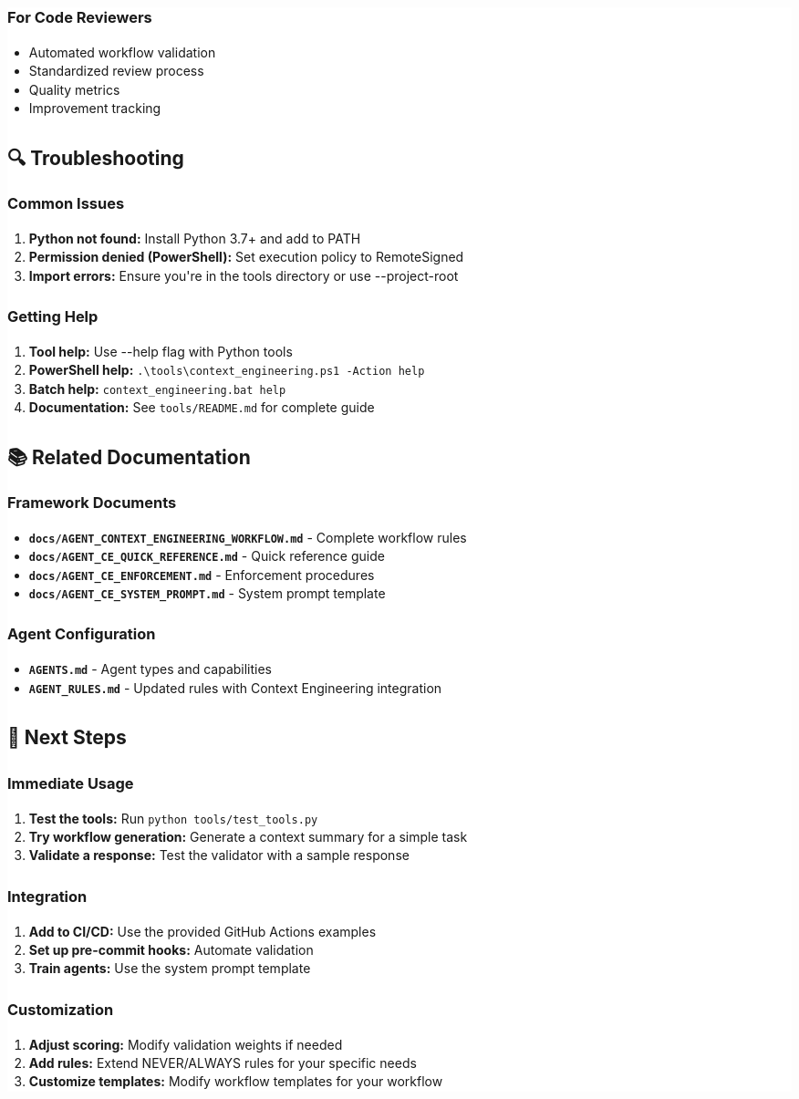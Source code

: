 ### For Code Reviewers
- Automated workflow validation
- Standardized review process
- Quality metrics
- Improvement tracking

## 🔍 Troubleshooting

### Common Issues
1. **Python not found:** Install Python 3.7+ and add to PATH
2. **Permission denied (PowerShell):** Set execution policy to RemoteSigned
3. **Import errors:** Ensure you're in the tools directory or use --project-root

### Getting Help
1. **Tool help:** Use --help flag with Python tools
2. **PowerShell help:** `.\tools\context_engineering.ps1 -Action help`
3. **Batch help:** `context_engineering.bat help`
4. **Documentation:** See `tools/README.md` for complete guide

## 📚 Related Documentation

### Framework Documents
- **`docs/AGENT_CONTEXT_ENGINEERING_WORKFLOW.md`** - Complete workflow rules
- **`docs/AGENT_CE_QUICK_REFERENCE.md`** - Quick reference guide
- **`docs/AGENT_CE_ENFORCEMENT.md`** - Enforcement procedures
- **`docs/AGENT_CE_SYSTEM_PROMPT.md`** - System prompt template

### Agent Configuration
- **`AGENTS.md`** - Agent types and capabilities
- **`AGENT_RULES.md`** - Updated rules with Context Engineering integration

## 🚀 Next Steps

### Immediate Usage
1. **Test the tools:** Run `python tools/test_tools.py`
2. **Try workflow generation:** Generate a context summary for a simple task
3. **Validate a response:** Test the validator with a sample response

### Integration
1. **Add to CI/CD:** Use the provided GitHub Actions examples
2. **Set up pre-commit hooks:** Automate validation
3. **Train agents:** Use the system prompt template

### Customization
1. **Adjust scoring:** Modify validation weights if needed
2. **Add rules:** Extend NEVER/ALWAYS rules for your specific needs
3. **Customize templates:** Modify workflow templates for your workflow
